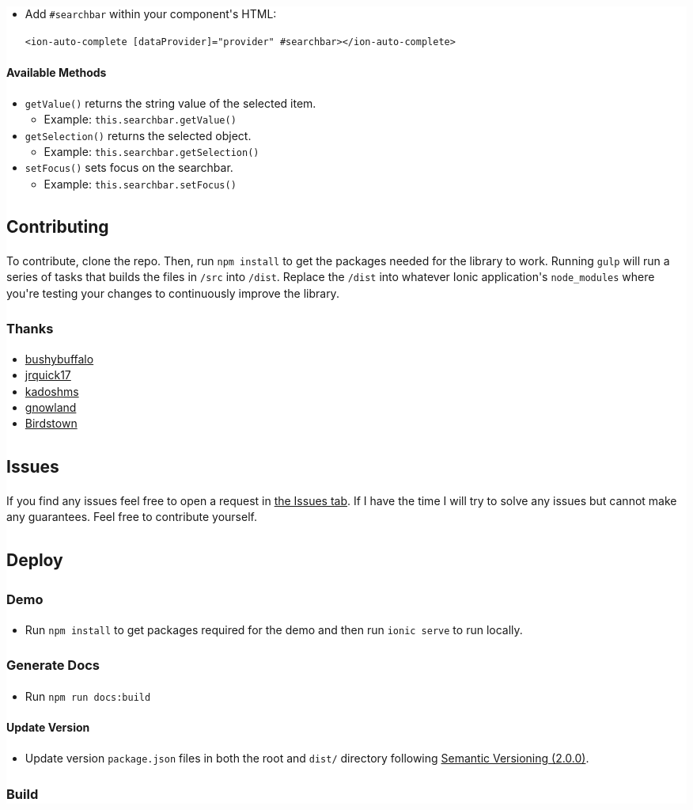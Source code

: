 * Add `#searchbar` within your component's HTML:
    
    ```
    <ion-auto-complete [dataProvider]="provider" #searchbar></ion-auto-complete>
    ```
        
#### Available Methods ####

* `getValue()` returns the string value of the selected item.
    * Example: `this.searchbar.getValue()`
* `getSelection()` returns the selected object.
    * Example: `this.searchbar.getSelection()`
* `setFocus()` sets focus on the searchbar.
    * Example: `this.searchbar.setFocus()` 

## Contributing ##

To contribute, clone the repo. Then, run `npm install` to get the packages needed for the library to work. Running `gulp` will run a series of tasks that builds the files in `/src` into `/dist`. Replace the `/dist` into whatever Ionic application's `node_modules` where you're testing your changes to continuously improve the library.

### Thanks ###

* [bushybuffalo](https://github.com/bushybuffalo)
* [jrquick17](https://github.com/jrquick17)
* [kadoshms](https://github.com/kadoshms)
* [gnowland](https://github.com/gnowland)
* [Birdstown](https://github.com/Birdstown)

## Issues ##

If you find any issues feel free to open a request in [the Issues tab](https://github.com/jrquick17/ionic4-auto-complete/issues). If I have the time I will try to solve any issues but cannot make any guarantees. Feel free to contribute yourself.

## Deploy ##

### Demo ###
    
* Run `npm install` to get packages required for the demo and then run `ionic serve` to run locally.

### Generate Docs ###

* Run `npm run docs:build`

#### Update Version ###
    
* Update version `package.json` files in both the root and `dist/` directory following [Semantic Versioning (2.0.0)](https://semver.org/).

### Build ###
